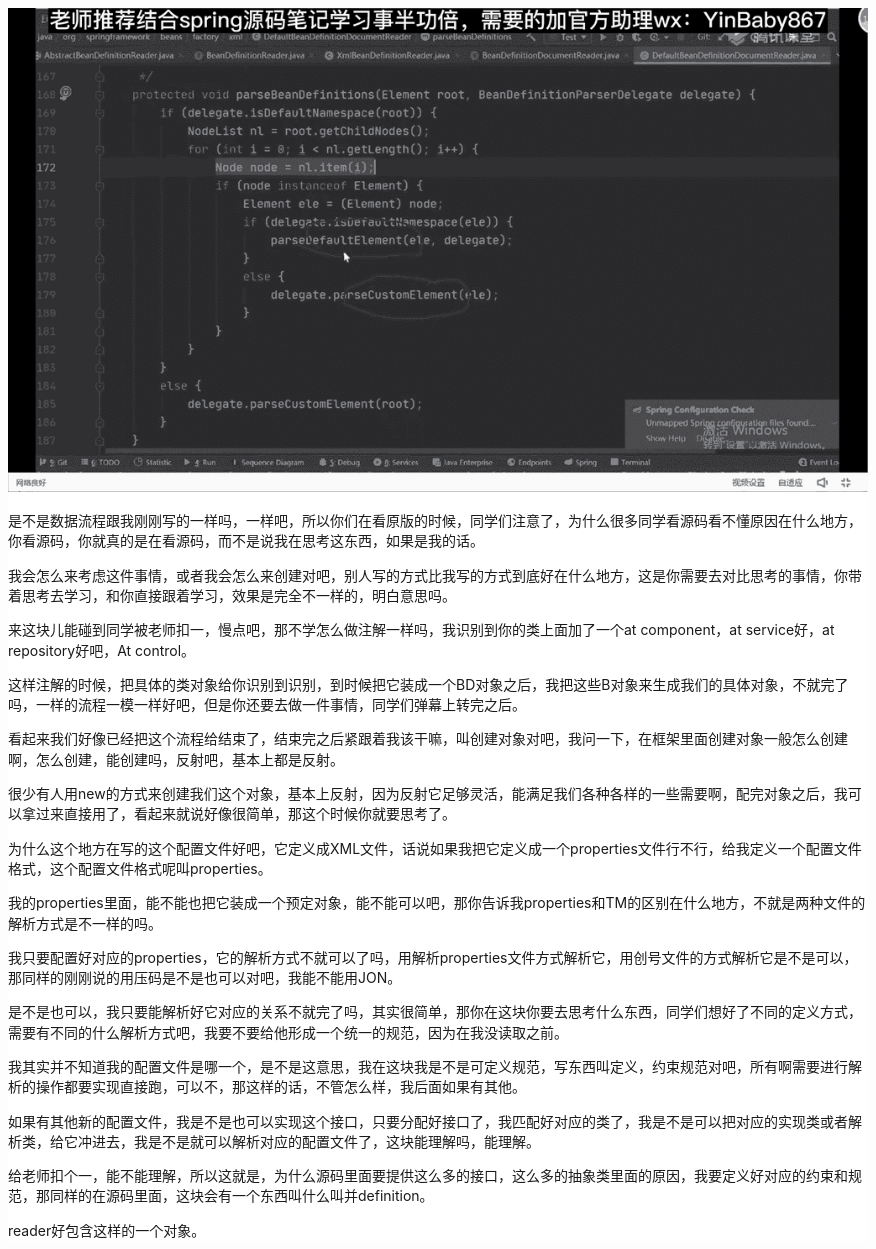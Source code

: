 ![](img/b4cedb7573f2987ec9bfa93644d608d7_7.png)

是不是数据流程跟我刚刚写的一样吗，一样吧，所以你们在看原版的时候，同学们注意了，为什么很多同学看源码看不懂原因在什么地方，你看源码，你就真的是在看源码，而不是说我在思考这东西，如果是我的话。

我会怎么来考虑这件事情，或者我会怎么来创建对吧，别人写的方式比我写的方式到底好在什么地方，这是你需要去对比思考的事情，你带着思考去学习，和你直接跟着学习，效果是完全不一样的，明白意思吗。

来这块儿能碰到同学被老师扣一，慢点吧，那不学怎么做注解一样吗，我识别到你的类上面加了一个at component，at service好，at repository好吧，At control。

这样注解的时候，把具体的类对象给你识别到识别，到时候把它装成一个BD对象之后，我把这些B对象来生成我们的具体对象，不就完了吗，一样的流程一模一样好吧，但是你还要去做一件事情，同学们弹幕上转完之后。

看起来我们好像已经把这个流程给结束了，结束完之后紧跟着我该干嘛，叫创建对象对吧，我问一下，在框架里面创建对象一般怎么创建啊，怎么创建，能创建吗，反射吧，基本上都是反射。

很少有人用new的方式来创建我们这个对象，基本上反射，因为反射它足够灵活，能满足我们各种各样的一些需要啊，配完对象之后，我可以拿过来直接用了，看起来就说好像很简单，那这个时候你就要思考了。

为什么这个地方在写的这个配置文件好吧，它定义成XML文件，话说如果我把它定义成一个properties文件行不行，给我定义一个配置文件格式，这个配置文件格式呢叫properties。

我的properties里面，能不能也把它装成一个预定对象，能不能可以吧，那你告诉我properties和TM的区别在什么地方，不就是两种文件的解析方式是不一样的吗。

我只要配置好对应的properties，它的解析方式不就可以了吗，用解析properties文件方式解析它，用创号文件的方式解析它是不是可以，那同样的刚刚说的用压码是不是也可以对吧，我能不能用JON。

是不是也可以，我只要能解析好它对应的关系不就完了吗，其实很简单，那你在这块你要去思考什么东西，同学们想好了不同的定义方式，需要有不同的什么解析方式吧，我要不要给他形成一个统一的规范，因为在我没读取之前。

我其实并不知道我的配置文件是哪一个，是不是这意思，我在这块我是不是可定义规范，写东西叫定义，约束规范对吧，所有啊需要进行解析的操作都要实现直接跑，可以不，那这样的话，不管怎么样，我后面如果有其他。

如果有其他新的配置文件，我是不是也可以实现这个接口，只要分配好接口了，我匹配好对应的类了，我是不是可以把对应的实现类或者解析类，给它冲进去，我是不是就可以解析对应的配置文件了，这块能理解吗，能理解。

给老师扣个一，能不能理解，所以这就是，为什么源码里面要提供这么多的接口，这么多的抽象类里面的原因，我要定义好对应的约束和规范，那同样的在源码里面，这块会有一个东西叫什么叫并definition。

reader好包含这样的一个对象。
